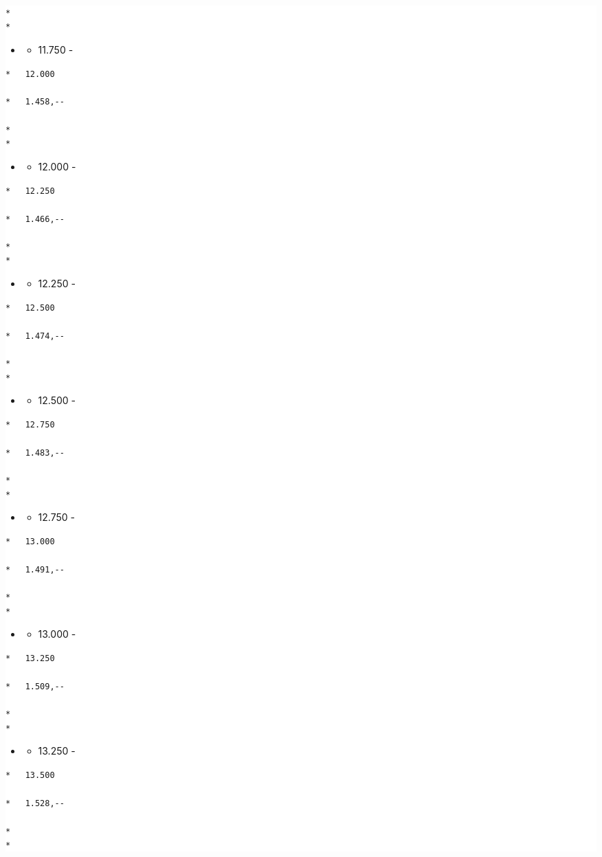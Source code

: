     *
    *

*    *   11.750 -

    *   12.000

    *   1.458,--

    *
    *

*    *   12.000 -

    *   12.250

    *   1.466,--

    *
    *

*    *   12.250 -

    *   12.500

    *   1.474,--

    *
    *

*    *   12.500 -

    *   12.750

    *   1.483,--

    *
    *

*    *   12.750 -

    *   13.000

    *   1.491,--

    *
    *

*    *   13.000 -

    *   13.250

    *   1.509,--

    *
    *

*    *   13.250 -

    *   13.500

    *   1.528,--

    *
    *
